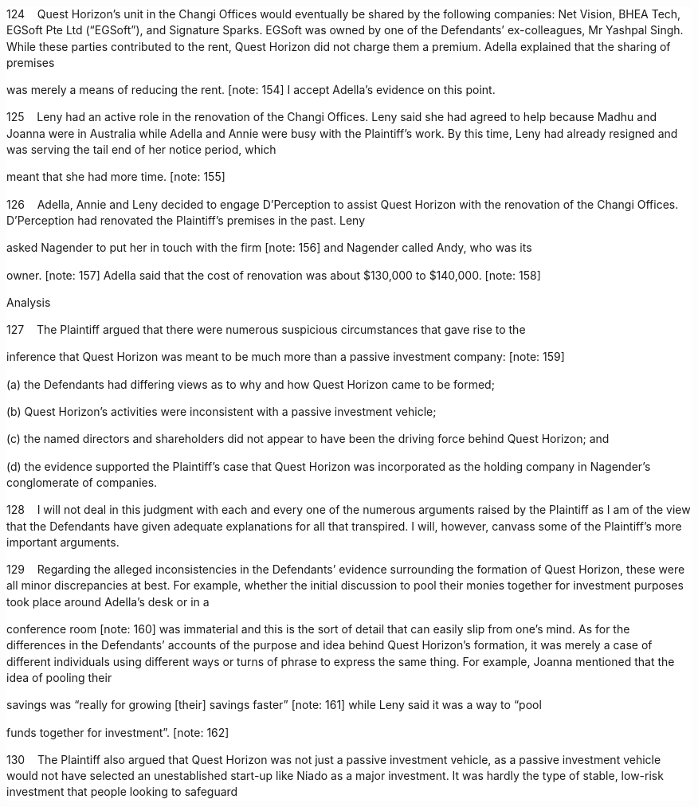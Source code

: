 124    Quest Horizon’s unit in the Changi Offices would eventually be shared by the following companies: Net Vision, BHEA Tech, EGSoft Pte Ltd (“EGSoft”), and Signature Sparks. EGSoft was owned by one of the Defendants’ ex-colleagues, Mr Yashpal Singh. While these parties contributed to the rent, Quest Horizon did not charge them a premium. Adella explained that the sharing of premises 

was merely a means of reducing the rent. [note: 154] I accept Adella’s evidence on this point. 

125    Leny had an active role in the renovation of the Changi Offices. Leny said she had agreed to help because Madhu and Joanna were in Australia while Adella and Annie were busy with the Plaintiff’s work. By this time, Leny had already resigned and was serving the tail end of her notice period, which 

meant that she had more time. [note: 155] 


126    Adella, Annie and Leny decided to engage D’Perception to assist Quest Horizon with the renovation of the Changi Offices. D’Perception had renovated the Plaintiff’s premises in the past. Leny 

asked Nagender to put her in touch with the firm [note: 156] and Nagender called Andy, who was its 

owner. [note: 157] Adella said that the cost of renovation was about $130,000 to $140,000. [note: 158] 

Analysis 

127    The Plaintiff argued that there were numerous suspicious circumstances that gave rise to the 

inference that Quest Horizon was meant to be much more than a passive investment company: [note: 159] 

 (a) the Defendants had differing views as to why and how Quest Horizon came to be formed; 

 (b) Quest Horizon’s activities were inconsistent with a passive investment vehicle; 

 (c) the named directors and shareholders did not appear to have been the driving force behind Quest Horizon; and 

 (d) the evidence supported the Plaintiff’s case that Quest Horizon was incorporated as the holding company in Nagender’s conglomerate of companies. 

128    I will not deal in this judgment with each and every one of the numerous arguments raised by the Plaintiff as I am of the view that the Defendants have given adequate explanations for all that transpired. I will, however, canvass some of the Plaintiff’s more important arguments. 

129    Regarding the alleged inconsistencies in the Defendants’ evidence surrounding the formation of Quest Horizon, these were all minor discrepancies at best. For example, whether the initial discussion to pool their monies together for investment purposes took place around Adella’s desk or in a 

conference room [note: 160] was immaterial and this is the sort of detail that can easily slip from one’s mind. As for the differences in the Defendants’ accounts of the purpose and idea behind Quest Horizon’s formation, it was merely a case of different individuals using different ways or turns of phrase to express the same thing. For example, Joanna mentioned that the idea of pooling their 

savings was “really for growing [their] savings faster” [note: 161] while Leny said it was a way to “pool 

funds together for investment”. [note: 162] 

130    The Plaintiff also argued that Quest Horizon was not just a passive investment vehicle, as a passive investment vehicle would not have selected an unestablished start-up like Niado as a major investment. It was hardly the type of stable, low-risk investment that people looking to safeguard 
